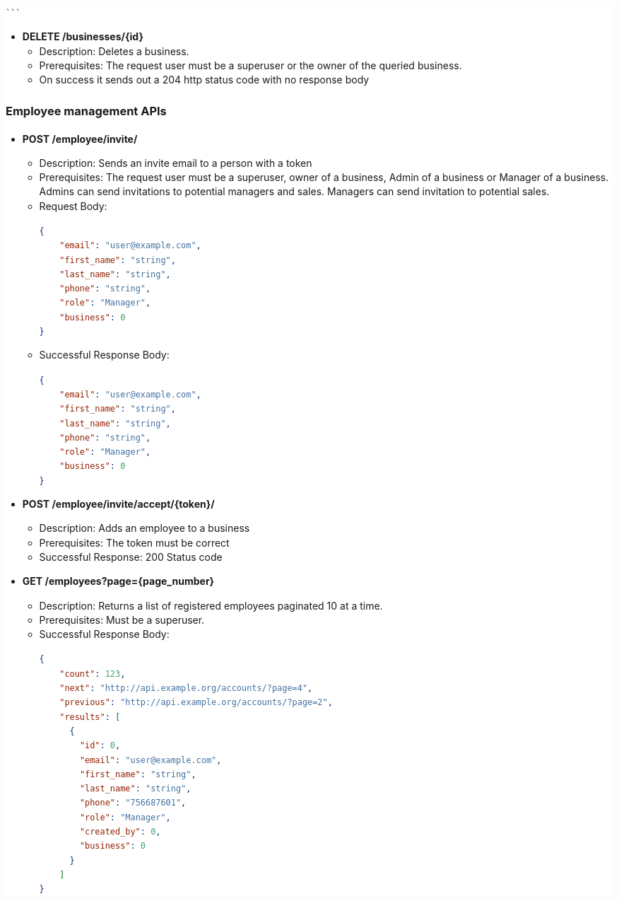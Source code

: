     ```

- **DELETE /businesses/{id}**
  - Description: Deletes a business.
  - Prerequisites: The request user must be a superuser or the owner of the queried business.
  - On success it sends out a 204 http status code with no response body

### Employee management APIs

- **POST /employee/invite/**
  - Description: Sends an invite email to a person with a token
  - Prerequisites: The request user must be a superuser, owner of a business, Admin of a business or Manager of a business. Admins can send invitations to potential managers and sales. Managers can send invitation to potential sales.
  - Request Body:
    ```json
    {
        "email": "user@example.com",
        "first_name": "string",
        "last_name": "string",
        "phone": "string",
        "role": "Manager",
        "business": 0
    }
    ```
  - Successful Response Body: 
    ```json
    {
        "email": "user@example.com",
        "first_name": "string",
        "last_name": "string",
        "phone": "string",
        "role": "Manager",
        "business": 0
    }
    ```

- **POST /employee/invite/accept/{token}/**
  - Description: Adds an employee to a business
  - Prerequisites: The token must be correct
  - Successful Response: 200 Status code

- **GET /employees?page={page_number}**
  - Description: Returns a list of registered employees paginated 10 at a time.
  - Prerequisites: Must be a superuser.
  - Successful Response Body: 
    ```json
    {
        "count": 123,
        "next": "http://api.example.org/accounts/?page=4",
        "previous": "http://api.example.org/accounts/?page=2",
        "results": [
          {
            "id": 0,
            "email": "user@example.com",
            "first_name": "string",
            "last_name": "string",
            "phone": "756687601",
            "role": "Manager",
            "created_by": 0,
            "business": 0
          }
        ]
    }
    ```
